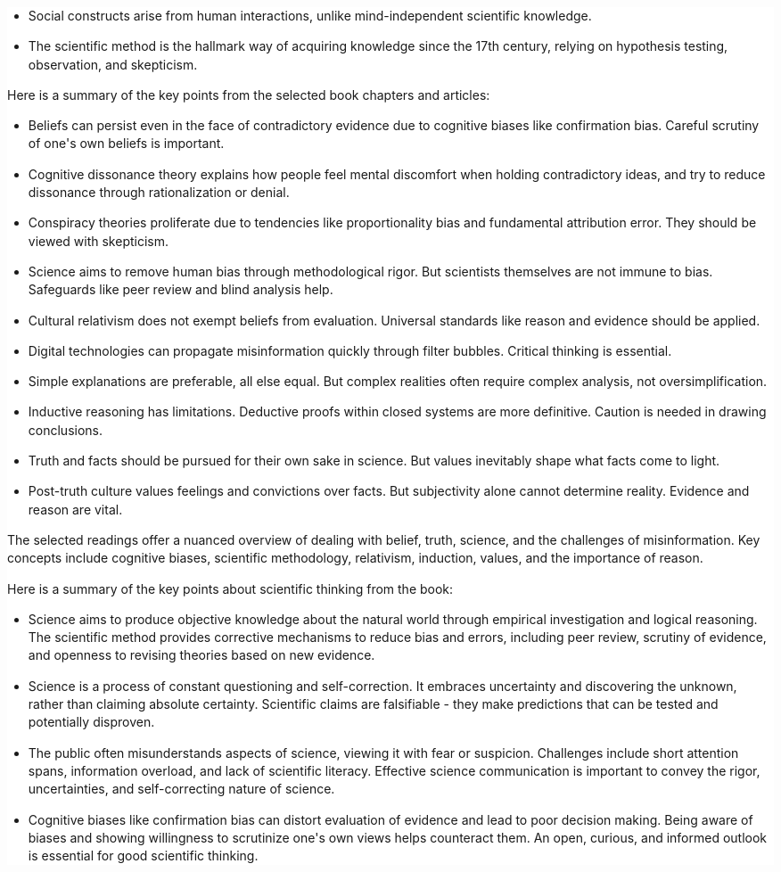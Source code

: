 - Social constructs arise from human interactions, unlike mind-independent scientific knowledge. 

- The scientific method is the hallmark way of acquiring knowledge since the 17th century, relying on hypothesis testing, observation, and skepticism.

 Here is a summary of the key points from the selected book chapters and articles:

- Beliefs can persist even in the face of contradictory evidence due to cognitive biases like confirmation bias. Careful scrutiny of one's own beliefs is important. 

- Cognitive dissonance theory explains how people feel mental discomfort when holding contradictory ideas, and try to reduce dissonance through rationalization or denial. 

- Conspiracy theories proliferate due to tendencies like proportionality bias and fundamental attribution error. They should be viewed with skepticism.

- Science aims to remove human bias through methodological rigor. But scientists themselves are not immune to bias. Safeguards like peer review and blind analysis help.

- Cultural relativism does not exempt beliefs from evaluation. Universal standards like reason and evidence should be applied. 

- Digital technologies can propagate misinformation quickly through filter bubbles. Critical thinking is essential.

- Simple explanations are preferable, all else equal. But complex realities often require complex analysis, not oversimplification.

- Inductive reasoning has limitations. Deductive proofs within closed systems are more definitive. Caution is needed in drawing conclusions. 

- Truth and facts should be pursued for their own sake in science. But values inevitably shape what facts come to light.

- Post-truth culture values feelings and convictions over facts. But subjectivity alone cannot determine reality. Evidence and reason are vital.

The selected readings offer a nuanced overview of dealing with belief, truth, science, and the challenges of misinformation. Key concepts include cognitive biases, scientific methodology, relativism, induction, values, and the importance of reason.

 Here is a summary of the key points about scientific thinking from the book:

- Science aims to produce objective knowledge about the natural world through empirical investigation and logical reasoning. The scientific method provides corrective mechanisms to reduce bias and errors, including peer review, scrutiny of evidence, and openness to revising theories based on new evidence. 

- Science is a process of constant questioning and self-correction. It embraces uncertainty and discovering the unknown, rather than claiming absolute certainty. Scientific claims are falsifiable - they make predictions that can be tested and potentially disproven.

- The public often misunderstands aspects of science, viewing it with fear or suspicion. Challenges include short attention spans, information overload, and lack of scientific literacy. Effective science communication is important to convey the rigor, uncertainties, and self-correcting nature of science.

- Cognitive biases like confirmation bias can distort evaluation of evidence and lead to poor decision making. Being aware of biases and showing willingness to scrutinize one's own views helps counteract them. An open, curious, and informed outlook is essential for good scientific thinking.
